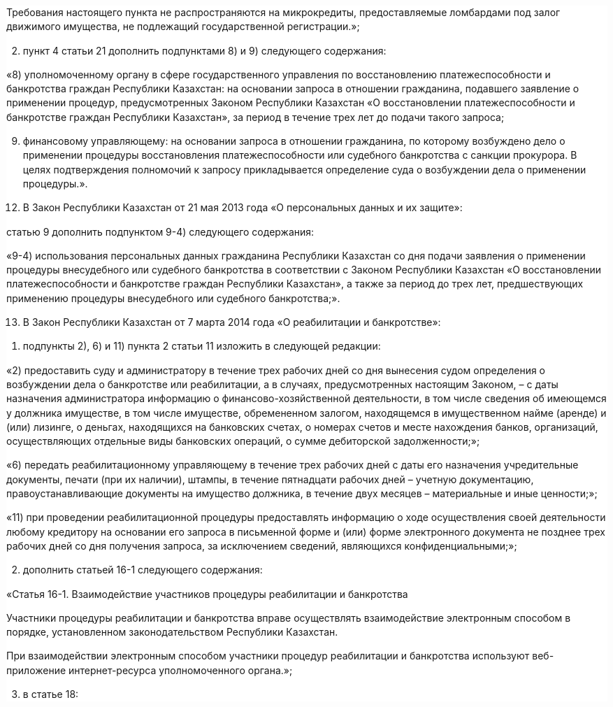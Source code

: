 Требования настоящего пункта не распространяются на микрокредиты, предоставляемые ломбардами под залог движимого имущества,  не подлежащий государственной регистрации.»;

2) пункт 4 статьи 21 дополнить подпунктами 8) и 9) следующего содержания:

«8) уполномоченному органу в сфере государственного управления  по восстановлению платежеспособности и банкротства граждан Республики Казахстан: на основании запроса в отношении гражданина, подавшего заявление о применении процедур, предусмотренных Законом Республики Казахстан «О восстановлении платежеспособности и банкротстве граждан Республики Казахстан», за период в течение трех лет до подачи такого запроса;

9) финансовому управляющему: на основании запроса в отношении гражданина, по которому возбуждено дело о применении процедуры восстановления платежеспособности или судебного банкротства  с санкции прокурора. В целях подтверждения полномочий к запросу прикладывается определение суда о возбуждении дела о применении процедуры.».

12. В Закон Республики Казахстан от 21 мая 2013 года  «О персональных данных и их защите»:

статью 9 дополнить подпунктом 9-4) следующего содержания:

«9-4) использования персональных данных гражданина Республики Казахстан со дня подачи заявления о применении процедуры внесудебного или судебного банкротства в соответствии с Законом Республики Казахстан  «О восстановлении платежеспособности и банкротстве граждан Республики Казахстан», а также за период до трех лет, предшествующих применению процедуры внесудебного или судебного банкротства;».

13. В Закон Республики Казахстан от 7 марта 2014 года  «О реабилитации и банкротстве»:

1) подпункты 2), 6) и 11) пункта 2 статьи 11 изложить в следующей редакции:

«2) предоставить суду и администратору в течение трех рабочих дней  со дня вынесения судом определения о возбуждении дела о банкротстве  или реабилитации, а в случаях, предусмотренных настоящим Законом, –  с даты назначения администратора информацию о финансово-хозяйственной деятельности, в том числе сведения об имеющемся у должника имуществе,  в том числе имуществе, обремененном залогом, находящемся  в имущественном найме (аренде) и (или) лизинге, о деньгах, находящихся  на банковских счетах, о номерах счетов и месте нахождения банков, организаций, осуществляющих отдельные виды банковских операций,  о сумме дебиторской задолженности;»;

«6) передать реабилитационному управляющему в течение трех рабочих дней с даты его назначения учредительные документы, печати  (при их наличии), штампы, в течение пятнадцати рабочих дней – учетную документацию, правоустанавливающие документы на имущество должника,  в течение двух месяцев – материальные и иные ценности;»;

«11) при проведении реабилитационной процедуры предоставлять информацию о ходе осуществления своей деятельности любому кредитору  на основании его запроса в письменной форме и (или) форме электронного документа не позднее трех рабочих дней со дня получения запроса,  за исключением сведений, являющихся конфиденциальными;»;

2) дополнить статьей 16-1 следующего содержания: 

«Статья 16-1. Взаимодействие участников процедуры  реабилитации и банкротства

Участники процедуры реабилитации и банкротства вправе осуществлять взаимодействие электронным способом в порядке, установленном законодательством Республики Казахстан.  

При взаимодействии электронным способом участники процедур реабилитации и банкротства используют веб-приложение интернет-ресурса уполномоченного органа.»; 

3) в статье 18:
